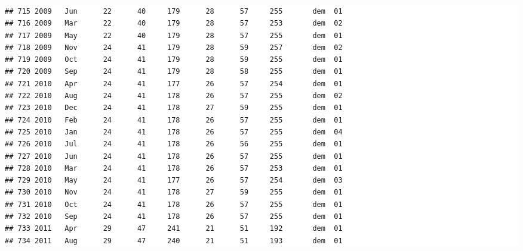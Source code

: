     ## 715 2009   Jun      22      40     179      28      57     255       dem  01
    ## 716 2009   Mar      22      40     179      28      57     253       dem  02
    ## 717 2009   May      22      40     179      28      57     255       dem  01
    ## 718 2009   Nov      24      41     179      28      59     257       dem  02
    ## 719 2009   Oct      24      41     179      28      59     255       dem  01
    ## 720 2009   Sep      24      41     179      28      58     255       dem  01
    ## 721 2010   Apr      24      41     177      26      57     254       dem  01
    ## 722 2010   Aug      24      41     178      26      57     255       dem  02
    ## 723 2010   Dec      24      41     178      27      59     255       dem  01
    ## 724 2010   Feb      24      41     178      26      57     255       dem  01
    ## 725 2010   Jan      24      41     178      26      57     255       dem  04
    ## 726 2010   Jul      24      41     178      26      56     255       dem  01
    ## 727 2010   Jun      24      41     178      26      57     255       dem  01
    ## 728 2010   Mar      24      41     178      26      57     253       dem  01
    ## 729 2010   May      24      41     177      26      57     254       dem  03
    ## 730 2010   Nov      24      41     178      27      59     255       dem  01
    ## 731 2010   Oct      24      41     178      26      57     255       dem  01
    ## 732 2010   Sep      24      41     178      26      57     255       dem  01
    ## 733 2011   Apr      29      47     241      21      51     192       dem  01
    ## 734 2011   Aug      29      47     240      21      51     193       dem  01